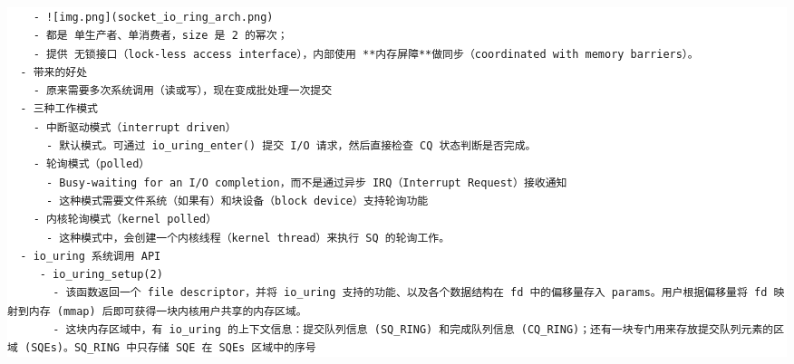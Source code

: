         - ![img.png](socket_io_ring_arch.png)
        - 都是 单生产者、单消费者，size 是 2 的幂次；
        - 提供 无锁接口（lock-less access interface），内部使用 **内存屏障**做同步（coordinated with memory barriers）。
      - 带来的好处
        - 原来需要多次系统调用（读或写），现在变成批处理一次提交
      - 三种工作模式
        - 中断驱动模式（interrupt driven）
          - 默认模式。可通过 io_uring_enter() 提交 I/O 请求，然后直接检查 CQ 状态判断是否完成。
        - 轮询模式（polled）
          - Busy-waiting for an I/O completion，而不是通过异步 IRQ（Interrupt Request）接收通知
          - 这种模式需要文件系统（如果有）和块设备（block device）支持轮询功能
        - 内核轮询模式（kernel polled）
          - 这种模式中，会创建一个内核线程（kernel thread）来执行 SQ 的轮询工作。
      - io_uring 系统调用 API
         - io_uring_setup(2)
           - 该函数返回一个 file descriptor，并将 io_uring 支持的功能、以及各个数据结构在 fd 中的偏移量存入 params。用户根据偏移量将 fd 映射到内存 (mmap) 后即可获得一块内核用户共享的内存区域。
           - 这块内存区域中，有 io_uring 的上下文信息：提交队列信息 (SQ_RING) 和完成队列信息 (CQ_RING)；还有一块专门用来存放提交队列元素的区域 (SQEs)。SQ_RING 中只存储 SQE 在 SQEs 区域中的序号